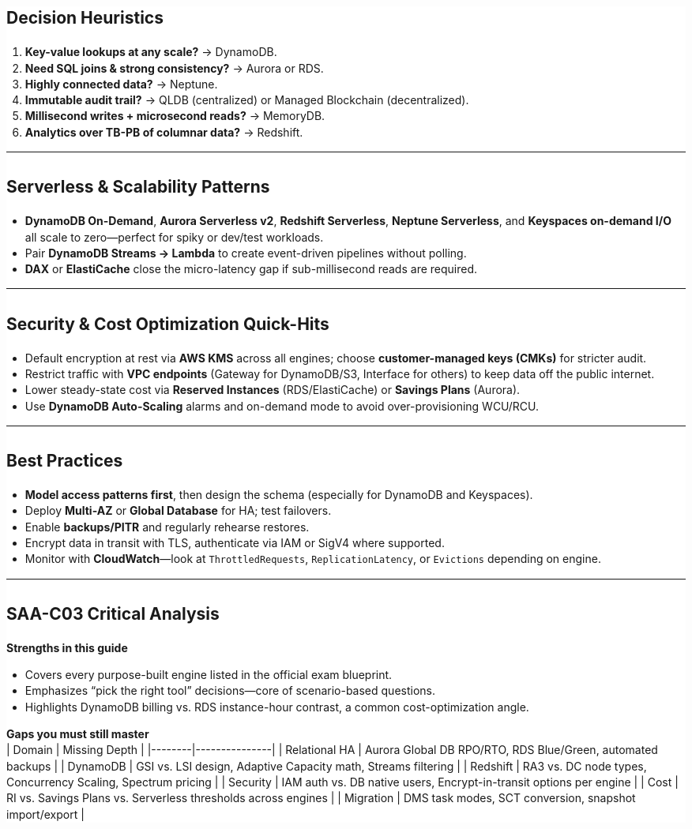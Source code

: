 
## Decision Heuristics
1. **Key-value lookups at any scale?** → DynamoDB.  
2. **Need SQL joins & strong consistency?** → Aurora or RDS.  
3. **Highly connected data?** → Neptune.  
4. **Immutable audit trail?** → QLDB (centralized) or Managed Blockchain (decentralized).  
5. **Millisecond writes + microsecond reads?** → MemoryDB.  
6. **Analytics over TB-PB of columnar data?** → Redshift.  

---

## Serverless & Scalability Patterns
* **DynamoDB On-Demand**, **Aurora Serverless v2**, **Redshift Serverless**, **Neptune Serverless**, and **Keyspaces on-demand I/O** all scale to zero—perfect for spiky or dev/test workloads.  
* Pair **DynamoDB Streams → Lambda** to create event-driven pipelines without polling.  
* **DAX** or **ElastiCache** close the micro-latency gap if sub-millisecond reads are required.  

---

## Security & Cost Optimization Quick-Hits
* Default encryption at rest via **AWS KMS** across all engines; choose **customer-managed keys (CMKs)** for stricter audit.  
* Restrict traffic with **VPC endpoints** (Gateway for DynamoDB/S3, Interface for others) to keep data off the public internet.  
* Lower steady-state cost via **Reserved Instances** (RDS/ElastiCache) or **Savings Plans** (Aurora).  
* Use **DynamoDB Auto-Scaling** alarms and on-demand mode to avoid over-provisioning WCU/RCU.  

---

## Best Practices
* **Model access patterns first**, then design the schema (especially for DynamoDB and Keyspaces).  
* Deploy **Multi-AZ** or **Global Database** for HA; test failovers.  
* Enable **backups/PITR** and regularly rehearse restores.  
* Encrypt data in transit with TLS, authenticate via IAM or SigV4 where supported.  
* Monitor with **CloudWatch**—look at `ThrottledRequests`, `ReplicationLatency`, or `Evictions` depending on engine.  

---

## SAA-C03 Critical Analysis
**Strengths in this guide**  
* Covers every purpose-built engine listed in the official exam blueprint.  
* Emphasizes “pick the right tool” decisions—core of scenario-based questions.  
* Highlights DynamoDB billing vs. RDS instance-hour contrast, a common cost-optimization angle.

**Gaps you must still master**  
| Domain | Missing Depth |
|--------|---------------|
| Relational HA | Aurora Global DB RPO/RTO, RDS Blue/Green, automated backups |
| DynamoDB | GSI vs. LSI design, Adaptive Capacity math, Streams filtering |
| Redshift | RA3 vs. DC node types, Concurrency Scaling, Spectrum pricing |
| Security | IAM auth vs. DB native users, Encrypt-in-transit options per engine |
| Cost | RI vs. Savings Plans vs. Serverless thresholds across engines |
| Migration | DMS task modes, SCT conversion, snapshot import/export |
